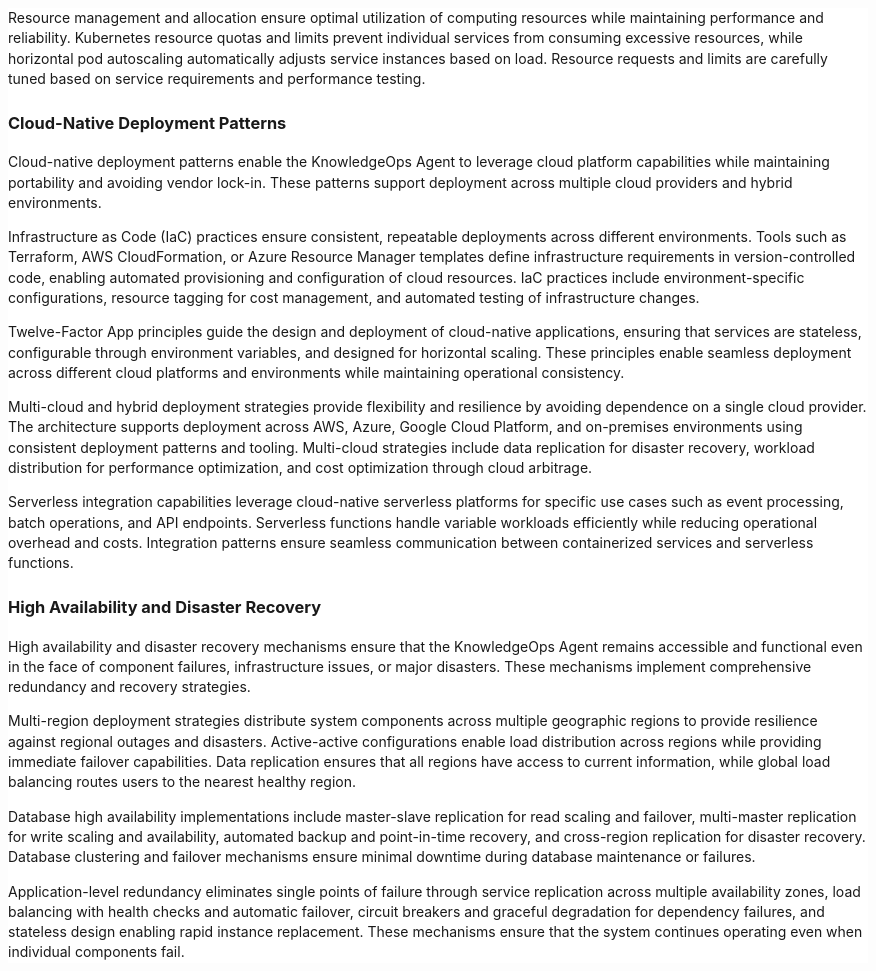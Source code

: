 Resource management and allocation ensure optimal utilization of computing resources while maintaining performance and reliability. Kubernetes resource quotas and limits prevent individual services from consuming excessive resources, while horizontal pod autoscaling automatically adjusts service instances based on load. Resource requests and limits are carefully tuned based on service requirements and performance testing.

### Cloud-Native Deployment Patterns

Cloud-native deployment patterns enable the KnowledgeOps Agent to leverage cloud platform capabilities while maintaining portability and avoiding vendor lock-in. These patterns support deployment across multiple cloud providers and hybrid environments.

Infrastructure as Code (IaC) practices ensure consistent, repeatable deployments across different environments. Tools such as Terraform, AWS CloudFormation, or Azure Resource Manager templates define infrastructure requirements in version-controlled code, enabling automated provisioning and configuration of cloud resources. IaC practices include environment-specific configurations, resource tagging for cost management, and automated testing of infrastructure changes.

Twelve-Factor App principles guide the design and deployment of cloud-native applications, ensuring that services are stateless, configurable through environment variables, and designed for horizontal scaling. These principles enable seamless deployment across different cloud platforms and environments while maintaining operational consistency.

Multi-cloud and hybrid deployment strategies provide flexibility and resilience by avoiding dependence on a single cloud provider. The architecture supports deployment across AWS, Azure, Google Cloud Platform, and on-premises environments using consistent deployment patterns and tooling. Multi-cloud strategies include data replication for disaster recovery, workload distribution for performance optimization, and cost optimization through cloud arbitrage.

Serverless integration capabilities leverage cloud-native serverless platforms for specific use cases such as event processing, batch operations, and API endpoints. Serverless functions handle variable workloads efficiently while reducing operational overhead and costs. Integration patterns ensure seamless communication between containerized services and serverless functions.

### High Availability and Disaster Recovery

High availability and disaster recovery mechanisms ensure that the KnowledgeOps Agent remains accessible and functional even in the face of component failures, infrastructure issues, or major disasters. These mechanisms implement comprehensive redundancy and recovery strategies.

Multi-region deployment strategies distribute system components across multiple geographic regions to provide resilience against regional outages and disasters. Active-active configurations enable load distribution across regions while providing immediate failover capabilities. Data replication ensures that all regions have access to current information, while global load balancing routes users to the nearest healthy region.

Database high availability implementations include master-slave replication for read scaling and failover, multi-master replication for write scaling and availability, automated backup and point-in-time recovery, and cross-region replication for disaster recovery. Database clustering and failover mechanisms ensure minimal downtime during database maintenance or failures.

Application-level redundancy eliminates single points of failure through service replication across multiple availability zones, load balancing with health checks and automatic failover, circuit breakers and graceful degradation for dependency failures, and stateless design enabling rapid instance replacement. These mechanisms ensure that the system continues operating even when individual components fail.
